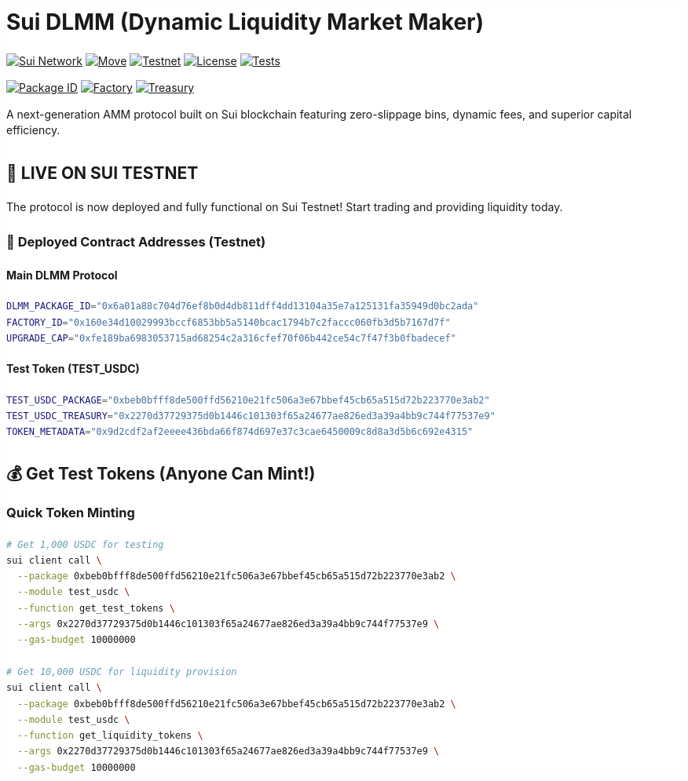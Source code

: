 # Sui DLMM (Dynamic Liquidity Market Maker)

[![Sui Network](https://img.shields.io/badge/Sui-Network-blue?style=for-the-badge&logo=sui&logoColor=white)](https://sui.io/)
[![Move](https://img.shields.io/badge/Move-Language-orange?style=for-the-badge&logo=move&logoColor=white)](https://move-language.github.io/move/)
[![Testnet](https://img.shields.io/badge/Status-Live%20on%20Testnet-green?style=for-the-badge)](https://suiscan.xyz/testnet)
[![License](https://img.shields.io/badge/License-MIT-yellow?style=for-the-badge)](LICENSE)
[![Tests](https://img.shields.io/badge/Tests-Passing-brightgreen?style=for-the-badge)](tests/)

[![Package ID](https://img.shields.io/badge/Package%20ID-0x6a01a88c-blue?style=flat-square&logo=sui)](https://suiscan.xyz/testnet/object/0x6a01a88c704d76ef8b0d4db811dff4dd13104a35e7a125131fa35949d0bc2ada)
[![Factory](https://img.shields.io/badge/Factory-0x160e34d1-blue?style=flat-square&logo=sui)](https://suiscan.xyz/testnet/object/0x160e34d10029993bccf6853bb5a5140bcac1794b7c2faccc060fb3d5b7167d7f)
[![Treasury](https://img.shields.io/badge/TEST%20USDC-0x2270d377-green?style=flat-square&logo=sui)](https://suiscan.xyz/testnet/object/0x2270d37729375d0b1446c101303f65a24677ae826ed3a39a4bb9c744f77537e9)

A next-generation AMM protocol built on Sui blockchain featuring zero-slippage bins, dynamic fees, and superior capital efficiency.

## 🚀 **LIVE ON SUI TESTNET** 

The protocol is now deployed and fully functional on Sui Testnet! Start trading and providing liquidity today.

### 📍 **Deployed Contract Addresses (Testnet)**

#### Main DLMM Protocol
```bash
DLMM_PACKAGE_ID="0x6a01a88c704d76ef8b0d4db811dff4dd13104a35e7a125131fa35949d0bc2ada"
FACTORY_ID="0x160e34d10029993bccf6853bb5a5140bcac1794b7c2faccc060fb3d5b7167d7f"
UPGRADE_CAP="0xfe189ba6983053715ad68254c2a316cfef70f06b442ce54c7f47f3b0fbadecef"
```

#### Test Token (TEST_USDC)
```bash
TEST_USDC_PACKAGE="0xbeb0bfff8de500ffd56210e21fc506a3e67bbef45cb65a515d72b223770e3ab2"
TEST_USDC_TREASURY="0x2270d37729375d0b1446c101303f65a24677ae826ed3a39a4bb9c744f77537e9"
TOKEN_METADATA="0x9d2cdf2af2eeee436bda66f874d697e37c3cae6450009c8d8a3d5b6c692e4315"
```

## 💰 **Get Test Tokens (Anyone Can Mint!)**

### Quick Token Minting
```bash
# Get 1,000 USDC for testing
sui client call \
  --package 0xbeb0bfff8de500ffd56210e21fc506a3e67bbef45cb65a515d72b223770e3ab2 \
  --module test_usdc \
  --function get_test_tokens \
  --args 0x2270d37729375d0b1446c101303f65a24677ae826ed3a39a4bb9c744f77537e9 \
  --gas-budget 10000000

# Get 10,000 USDC for liquidity provision
sui client call \
  --package 0xbeb0bfff8de500ffd56210e21fc506a3e67bbef45cb65a515d72b223770e3ab2 \
  --module test_usdc \
  --function get_liquidity_tokens \
  --args 0x2270d37729375d0b1446c101303f65a24677ae826ed3a39a4bb9c744f77537e9 \
  --gas-budget 10000000
```
